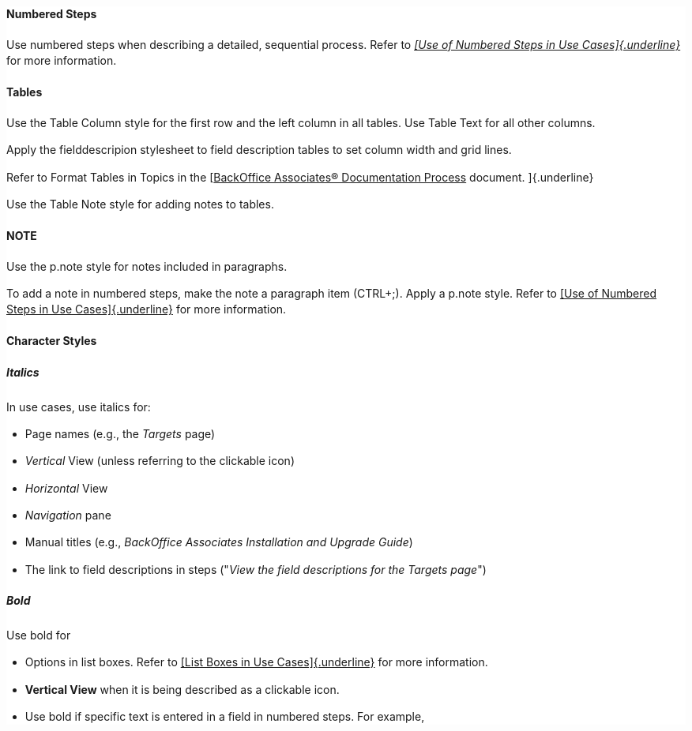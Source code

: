 #### Numbered Steps

Use numbered steps when describing a detailed, sequential process. Refer
to *[[Use of Numbered Steps in Use
Cases]{.underline}](#numbered-steps-in-use-cases)* for more information.

#### Tables

Use the Table Column style for the first row and the left column in all
tables. Use Table Text for all other columns.

Apply the fielddescripion stylesheet to field description tables to set
column width and grid lines.

Refer to Format Tables in Topics in the [[BackOffice Associates®
Documentation
Process](http://drive.google.com/open?id=1fDr3vB5D8QSK3lfXPBqVae140lDKzchlRWqRDq-LQJk)
document. ]{.underline}

Use the Table Note style for adding notes to tables.

#### NOTE

Use the p.note style for notes included in paragraphs.

To add a note in numbered steps, make the note a paragraph item
(CTRL+;). Apply a p.note style. Refer to [[Use of Numbered Steps in Use
Cases]{.underline}](#numbered-steps-in-use-cases) for more information.

#### Character Styles

##### Italics

In use cases, use italics for:

-   Page names (e.g., the *Targets* page)

-   *Vertical* View (unless referring to the clickable icon)

-   *Horizontal* View

-   *Navigation* pane

-   Manual titles (e.g., *BackOffice Associates Installation and Upgrade
    Guide*)

-   The link to field descriptions in steps ("*View the field
    descriptions for the Targets page*")

##### Bold

Use bold for

-   Options in list boxes. Refer to [[List Boxes in Use
    Cases]{.underline}](#list-boxes-in-use-cases) for more information.

-   **Vertical View** when it is being described as a clickable icon.

-   Use bold if specific text is entered in a field in numbered steps.
    For example,
